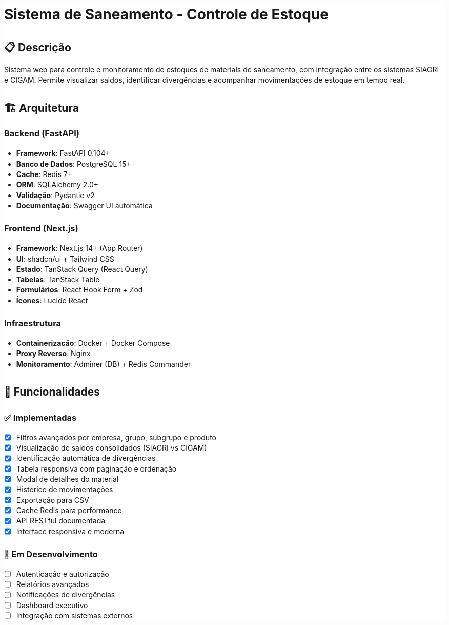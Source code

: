 # Sistema de Saneamento - Controle de Estoque

## 📋 Descrição

Sistema web para controle e monitoramento de estoques de materiais de saneamento, com integração entre os sistemas SIAGRI e CIGAM. Permite visualizar saldos, identificar divergências e acompanhar movimentações de estoque em tempo real.

## 🏗️ Arquitetura

### Backend (FastAPI)
- **Framework**: FastAPI 0.104+
- **Banco de Dados**: PostgreSQL 15+
- **Cache**: Redis 7+
- **ORM**: SQLAlchemy 2.0+
- **Validação**: Pydantic v2
- **Documentação**: Swagger UI automática

### Frontend (Next.js)
- **Framework**: Next.js 14+ (App Router)
- **UI**: shadcn/ui + Tailwind CSS
- **Estado**: TanStack Query (React Query)
- **Tabelas**: TanStack Table
- **Formulários**: React Hook Form + Zod
- **Ícones**: Lucide React

### Infraestrutura
- **Containerização**: Docker + Docker Compose
- **Proxy Reverso**: Nginx
- **Monitoramento**: Adminer (DB) + Redis Commander

## 🚀 Funcionalidades

### ✅ Implementadas
- [x] Filtros avançados por empresa, grupo, subgrupo e produto
- [x] Visualização de saldos consolidados (SIAGRI vs CIGAM)
- [x] Identificação automática de divergências
- [x] Tabela responsiva com paginação e ordenação
- [x] Modal de detalhes do material
- [x] Histórico de movimentações
- [x] Exportação para CSV
- [x] Cache Redis para performance
- [x] API RESTful documentada
- [x] Interface responsiva e moderna

### 🔄 Em Desenvolvimento
- [ ] Autenticação e autorização
- [ ] Relatórios avançados
- [ ] Notificações de divergências
- [ ] Dashboard executivo
- [ ] Integração com sistemas externos
